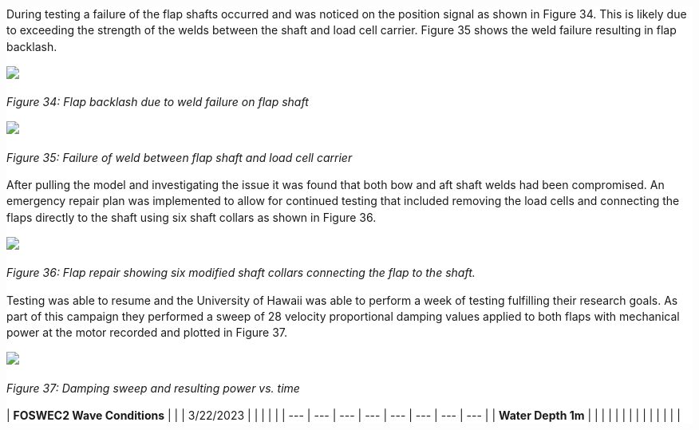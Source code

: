 During testing a failure of the flap shafts occurred and was noticed on the position signal as shown in Figure 34. This is likely due to exceeding the strength of the welds between the shaft and load cell carrier. Figure 35 shows the weld failure resulting in flap backlash.

![](RackMultipart20230710-1-5ldug_html_25dfc1fbc566fa4f.png)

_Figure 34: Flap backlash due to weld failure on flap shaft_

![](RackMultipart20230710-1-5ldug_html_988a2d8e4529d92.jpg)

_Figure 35: Failure of weld between flap shaft and load cell carrier_

After pulling the model and investigating the issue it was found that both bow and aft shaft welds had been compromised. An emergency repair plan was implemented to allow for continued testing that included removing the load cells and connecting the flaps directly to the shaft using six shaft collars as shown in Figure 36.

![](RackMultipart20230710-1-5ldug_html_88b4d217ddbc1cf9.jpg)

_Figure 36: Flap repair showing six modified shaft collars connecting the flap to the shaft._

Testing was able to resume and the University of Hawaii was able to perform a week of testing fulfilling their research goals. As part of this campaign they performed a sweep of 28 velocity proportional damping values applied to both flaps with mechanical power at the motor recorded and plotted in Figure 37.

![](RackMultipart20230710-1-5ldug_html_caa354ee5a3912a4.png)

_Figure 37: Damping sweep and resulting power vs. time_

| **FOSWEC2 Wave Conditions** |
 |
 | 3/22/2023 |
 |
 |
 |
 |
| --- | --- | --- | --- | --- | --- | --- | --- |
| **Water Depth 1m** |
 |
 |
 |
 |
 |
 |
 |
 |
|
 |
 |
 |
 |